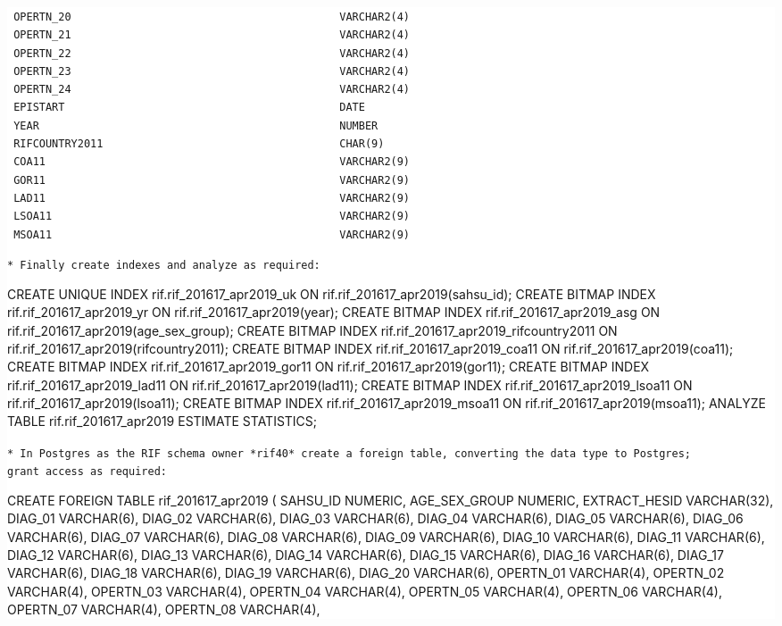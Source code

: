 	 OPERTN_20                                          VARCHAR2(4)
	 OPERTN_21                                          VARCHAR2(4)
	 OPERTN_22                                          VARCHAR2(4)
	 OPERTN_23                                          VARCHAR2(4)
	 OPERTN_24                                          VARCHAR2(4)
	 EPISTART                                           DATE
	 YEAR                                               NUMBER
	 RIFCOUNTRY2011                                     CHAR(9)
	 COA11                                              VARCHAR2(9)
	 GOR11                                              VARCHAR2(9)
	 LAD11                                              VARCHAR2(9)
	 LSOA11                                             VARCHAR2(9)
	 MSOA11                                             VARCHAR2(9)
  ```
* Finally create indexes and analyze as required:
  ```
  CREATE UNIQUE INDEX rif.rif_201617_apr2019_uk ON rif.rif_201617_apr2019(sahsu_id);
  CREATE BITMAP INDEX rif.rif_201617_apr2019_yr ON rif.rif_201617_apr2019(year);
  CREATE BITMAP INDEX rif.rif_201617_apr2019_asg ON rif.rif_201617_apr2019(age_sex_group);
  CREATE BITMAP INDEX rif.rif_201617_apr2019_rifcountry2011 ON rif.rif_201617_apr2019(rifcountry2011);
  CREATE BITMAP INDEX rif.rif_201617_apr2019_coa11 ON rif.rif_201617_apr2019(coa11);
  CREATE BITMAP INDEX rif.rif_201617_apr2019_gor11 ON rif.rif_201617_apr2019(gor11);
  CREATE BITMAP INDEX rif.rif_201617_apr2019_lad11 ON rif.rif_201617_apr2019(lad11);
  CREATE BITMAP INDEX rif.rif_201617_apr2019_lsoa11 ON rif.rif_201617_apr2019(lsoa11);
  CREATE BITMAP INDEX rif.rif_201617_apr2019_msoa11 ON rif.rif_201617_apr2019(msoa11);
  ANALYZE TABLE rif.rif_201617_apr2019 ESTIMATE STATISTICS;
  ```
* In Postgres as the RIF schema owner *rif40* create a foreign table, converting the data type to Postgres; 
  grant access as required:
  ```
  CREATE FOREIGN TABLE rif_201617_apr2019 (
	 SAHSU_ID                                           NUMERIC,
	 AGE_SEX_GROUP                                      NUMERIC,
	 EXTRACT_HESID                                      VARCHAR(32),
	 DIAG_01                                            VARCHAR(6),
	 DIAG_02                                            VARCHAR(6),
	 DIAG_03                                            VARCHAR(6),
	 DIAG_04                                            VARCHAR(6),
	 DIAG_05                                            VARCHAR(6),
	 DIAG_06                                            VARCHAR(6),
	 DIAG_07                                            VARCHAR(6),
	 DIAG_08                                            VARCHAR(6),
	 DIAG_09                                            VARCHAR(6),
	 DIAG_10                                            VARCHAR(6),
	 DIAG_11                                            VARCHAR(6),
	 DIAG_12                                            VARCHAR(6),
	 DIAG_13                                            VARCHAR(6),
	 DIAG_14                                            VARCHAR(6),
	 DIAG_15                                            VARCHAR(6),
	 DIAG_16                                            VARCHAR(6),
	 DIAG_17                                            VARCHAR(6),
	 DIAG_18                                            VARCHAR(6),
	 DIAG_19                                            VARCHAR(6),
	 DIAG_20                                            VARCHAR(6),
	 OPERTN_01                                          VARCHAR(4),
	 OPERTN_02                                          VARCHAR(4),
	 OPERTN_03                                          VARCHAR(4),
	 OPERTN_04                                          VARCHAR(4),
	 OPERTN_05                                          VARCHAR(4),
	 OPERTN_06                                          VARCHAR(4),
	 OPERTN_07                                          VARCHAR(4),
	 OPERTN_08                                          VARCHAR(4),